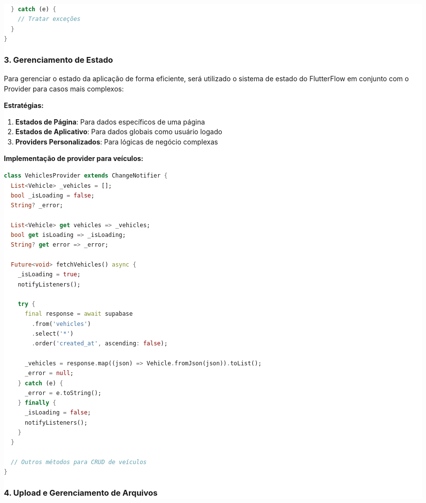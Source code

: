 ```dart
  } catch (e) {
    // Tratar exceções
  }
}
```

### 3. Gerenciamento de Estado

Para gerenciar o estado da aplicação de forma eficiente, será utilizado o sistema de estado do FlutterFlow em conjunto com o Provider para casos mais complexos:

**Estratégias:**
1. **Estados de Página**: Para dados específicos de uma página
2. **Estados de Aplicativo**: Para dados globais como usuário logado
3. **Providers Personalizados**: Para lógicas de negócio complexas

**Implementação de provider para veículos:**
```dart
class VehiclesProvider extends ChangeNotifier {
  List<Vehicle> _vehicles = [];
  bool _isLoading = false;
  String? _error;
  
  List<Vehicle> get vehicles => _vehicles;
  bool get isLoading => _isLoading;
  String? get error => _error;
  
  Future<void> fetchVehicles() async {
    _isLoading = true;
    notifyListeners();
    
    try {
      final response = await supabase
        .from('vehicles')
        .select('*')
        .order('created_at', ascending: false);
      
      _vehicles = response.map((json) => Vehicle.fromJson(json)).toList();
      _error = null;
    } catch (e) {
      _error = e.toString();
    } finally {
      _isLoading = false;
      notifyListeners();
    }
  }
  
  // Outros métodos para CRUD de veículos
}
```

### 4. Upload e Gerenciamento de Arquivos
